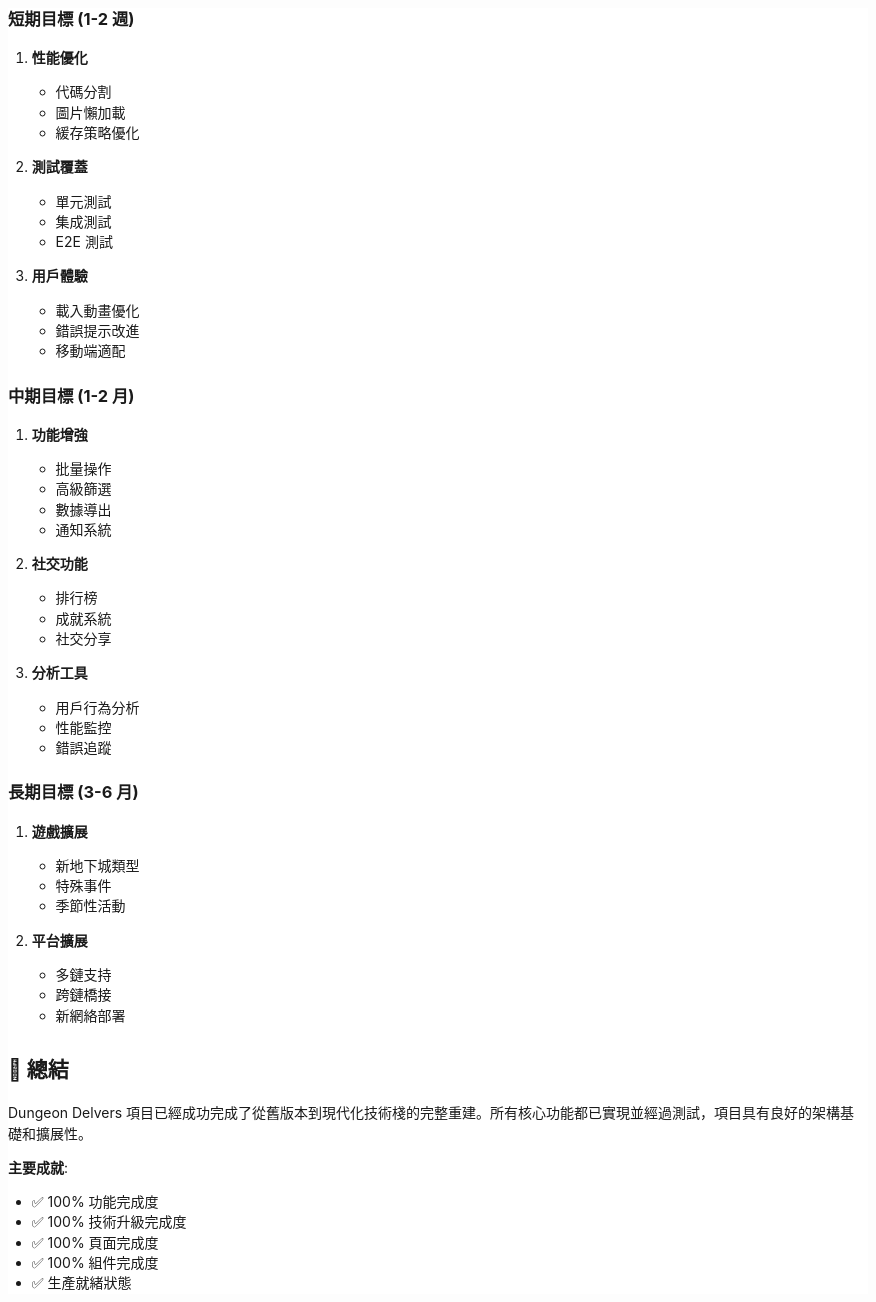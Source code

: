### 短期目標 (1-2 週)
1. **性能優化**
   - 代碼分割
   - 圖片懶加載
   - 緩存策略優化

2. **測試覆蓋**
   - 單元測試
   - 集成測試
   - E2E 測試

3. **用戶體驗**
   - 載入動畫優化
   - 錯誤提示改進
   - 移動端適配

### 中期目標 (1-2 月)
1. **功能增強**
   - 批量操作
   - 高級篩選
   - 數據導出
   - 通知系統

2. **社交功能**
   - 排行榜
   - 成就系統
   - 社交分享

3. **分析工具**
   - 用戶行為分析
   - 性能監控
   - 錯誤追蹤

### 長期目標 (3-6 月)
1. **遊戲擴展**
   - 新地下城類型
   - 特殊事件
   - 季節性活動

2. **平台擴展**
   - 多鏈支持
   - 跨鏈橋接
   - 新網絡部署

## 🎉 總結

Dungeon Delvers 項目已經成功完成了從舊版本到現代化技術棧的完整重建。所有核心功能都已實現並經過測試，項目具有良好的架構基礎和擴展性。

**主要成就**:
- ✅ 100% 功能完成度
- ✅ 100% 技術升級完成度
- ✅ 100% 頁面完成度
- ✅ 100% 組件完成度
- ✅ 生產就緒狀態
